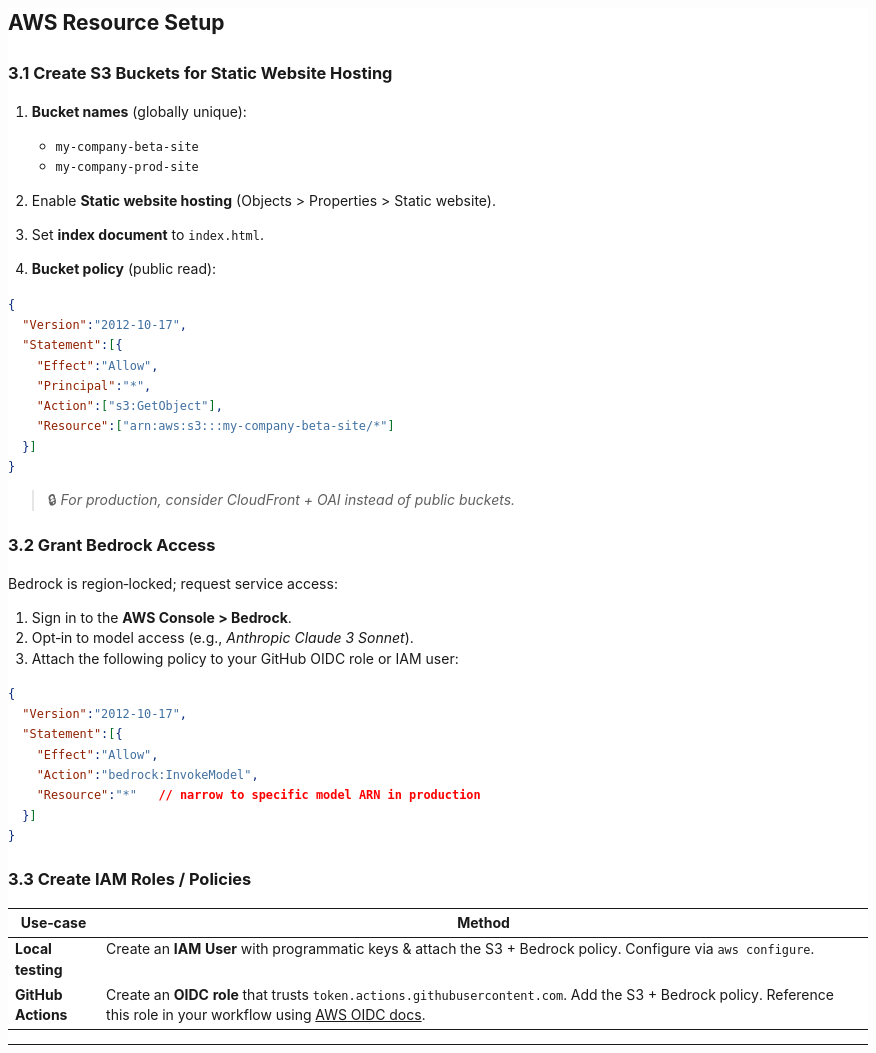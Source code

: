
## AWS Resource Setup

### 3.1 Create S3 Buckets for Static Website Hosting

1. **Bucket names** (globally unique):

   * `my‑company‑beta‑site`
   * `my‑company‑prod‑site`
2. Enable **Static website hosting** (Objects > Properties > Static website).
3. Set **index document** to `index.html`.
4. **Bucket policy** (public read):

```json
{
  "Version":"2012-10-17",
  "Statement":[{
    "Effect":"Allow",
    "Principal":"*",
    "Action":["s3:GetObject"],
    "Resource":["arn:aws:s3:::my-company-beta-site/*"]
  }]
}
```

> 🔒 *For production, consider CloudFront + OAI instead of public buckets.*

### 3.2 Grant Bedrock Access

Bedrock is region‑locked; request service access:

1. Sign in to the **AWS Console > Bedrock**.
2. Opt‑in to model access (e.g., *Anthropic Claude 3 Sonnet*).
3. Attach the following policy to your GitHub OIDC role or IAM user:

```json
{
  "Version":"2012-10-17",
  "Statement":[{
    "Effect":"Allow",
    "Action":"bedrock:InvokeModel",
    "Resource":"*"   // narrow to specific model ARN in production
  }]
}
```

### 3.3 Create IAM Roles / Policies

| Use‑case           | Method                                                                                                                                                                                                                        |
| ------------------ | ----------------------------------------------------------------------------------------------------------------------------------------------------------------------------------------------------------------------------- |
| **Local testing**  | Create an **IAM User** with programmatic keys & attach the S3 + Bedrock policy. Configure via `aws configure`.                                                                                                                |
| **GitHub Actions** | Create an **OIDC role** that trusts `token.actions.githubusercontent.com`. Add the S3 + Bedrock policy. Reference this role in your workflow using [AWS OIDC docs](https://github.com/aws-actions/configure-aws-credentials). |

---